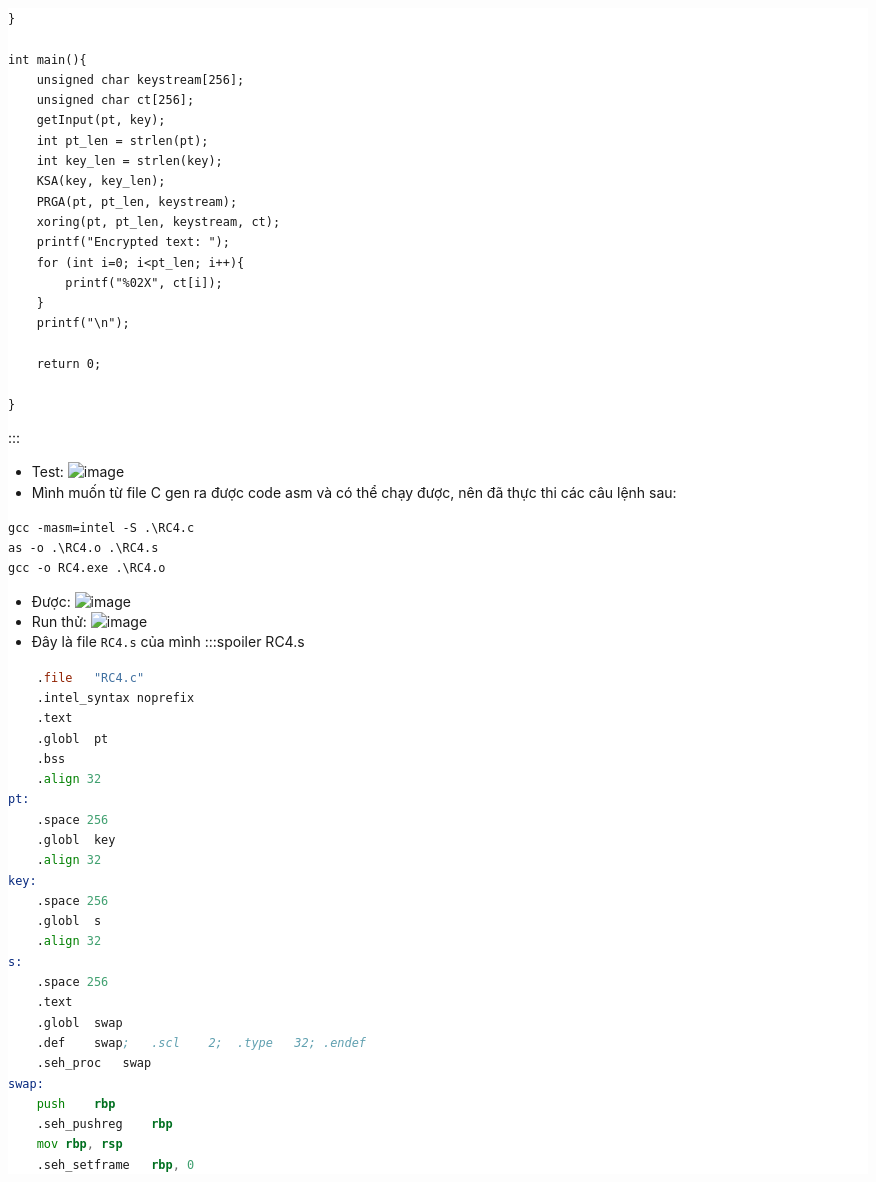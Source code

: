 ```c=
}

int main(){
    unsigned char keystream[256];
    unsigned char ct[256];
    getInput(pt, key);
    int pt_len = strlen(pt);
    int key_len = strlen(key);
    KSA(key, key_len);
    PRGA(pt, pt_len, keystream);
    xoring(pt, pt_len, keystream, ct);
    printf("Encrypted text: ");
    for (int i=0; i<pt_len; i++){
        printf("%02X", ct[i]);
    }
    printf("\n");

    return 0;

}
```
:::
- Test:
![image](https://hackmd.io/_uploads/B1iPrNE5yl.png)
- Mình muốn từ file C gen ra được code asm và có thể chạy được, nên đã thực thi các câu lệnh sau:
```
gcc -masm=intel -S .\RC4.c
as -o .\RC4.o .\RC4.s
gcc -o RC4.exe .\RC4.o
```
- Được:
![image](https://hackmd.io/_uploads/BJkNEsV5kx.png)
- Run thử:
![image](https://hackmd.io/_uploads/BJT0Ni4c1x.png)
- Đây là file `RC4.s` của mình
:::spoiler RC4.s
```asm
	.file	"RC4.c"
	.intel_syntax noprefix
	.text
	.globl	pt
	.bss
	.align 32
pt:
	.space 256
	.globl	key
	.align 32
key:
	.space 256
	.globl	s
	.align 32
s:
	.space 256
	.text
	.globl	swap
	.def	swap;	.scl	2;	.type	32;	.endef
	.seh_proc	swap
swap:
	push	rbp
	.seh_pushreg	rbp
	mov	rbp, rsp
	.seh_setframe	rbp, 0
```